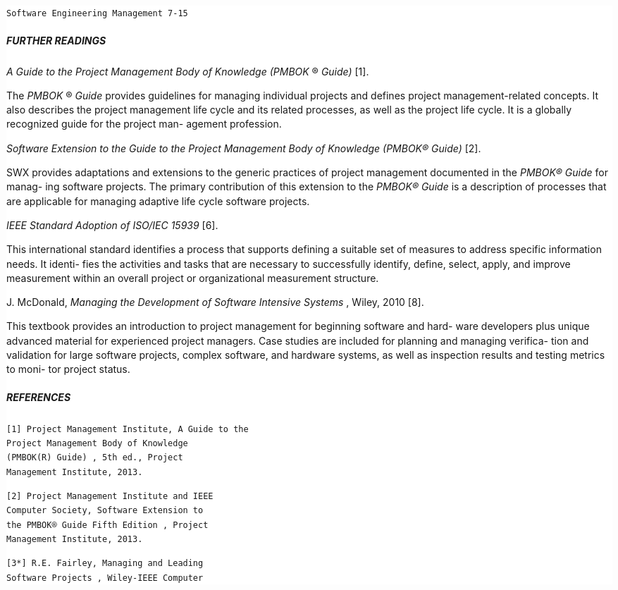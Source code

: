 
```
Software Engineering Management 7-15
```
##### FURTHER READINGS

_A Guide to the Project Management Body of
Knowledge (PMBOK_ ® _Guide)_ [1].

The _PMBOK_ ® _Guide_ provides guidelines for
managing individual projects and defines project
management-related concepts. It also describes
the project management life cycle and its related
processes, as well as the project life cycle. It is
a globally recognized guide for the project man-
agement profession.

_Software Extension to the Guide to the
Project Management Body of Knowledge
(PMBOK® Guide)_ [2].

SWX provides adaptations and extensions to
the generic practices of project management
documented in the _PMBOK® Guide_ for manag-
ing software projects. The primary contribution
of this extension to the _PMBOK® Guide_ is a
description of processes that are applicable for
managing adaptive life cycle software projects.

_IEEE Standard Adoption of ISO/IEC 15939_ [6].

This international standard identifies a process
that supports defining a suitable set of measures
to address specific information needs. It identi-
fies the activities and tasks that are necessary to
successfully identify, define, select, apply, and
improve measurement within an overall project
or organizational measurement structure.

J. McDonald, _Managing the Development of
Software Intensive Systems_ , Wiley, 2010 [8].

This textbook provides an introduction to project
management for beginning software and hard-
ware developers plus unique advanced material
for experienced project managers. Case studies
are included for planning and managing verifica-
tion and validation for large software projects,
complex software, and hardware systems, as well
as inspection results and testing metrics to moni-
tor project status.

##### REFERENCES

```
[1] Project Management Institute, A Guide to the
Project Management Body of Knowledge
(PMBOK(R) Guide) , 5th ed., Project
Management Institute, 2013.
```
```
[2] Project Management Institute and IEEE
Computer Society, Software Extension to
the PMBOK® Guide Fifth Edition , Project
Management Institute, 2013.
```
```
[3*] R.E. Fairley, Managing and Leading
Software Projects , Wiley-IEEE Computer
```